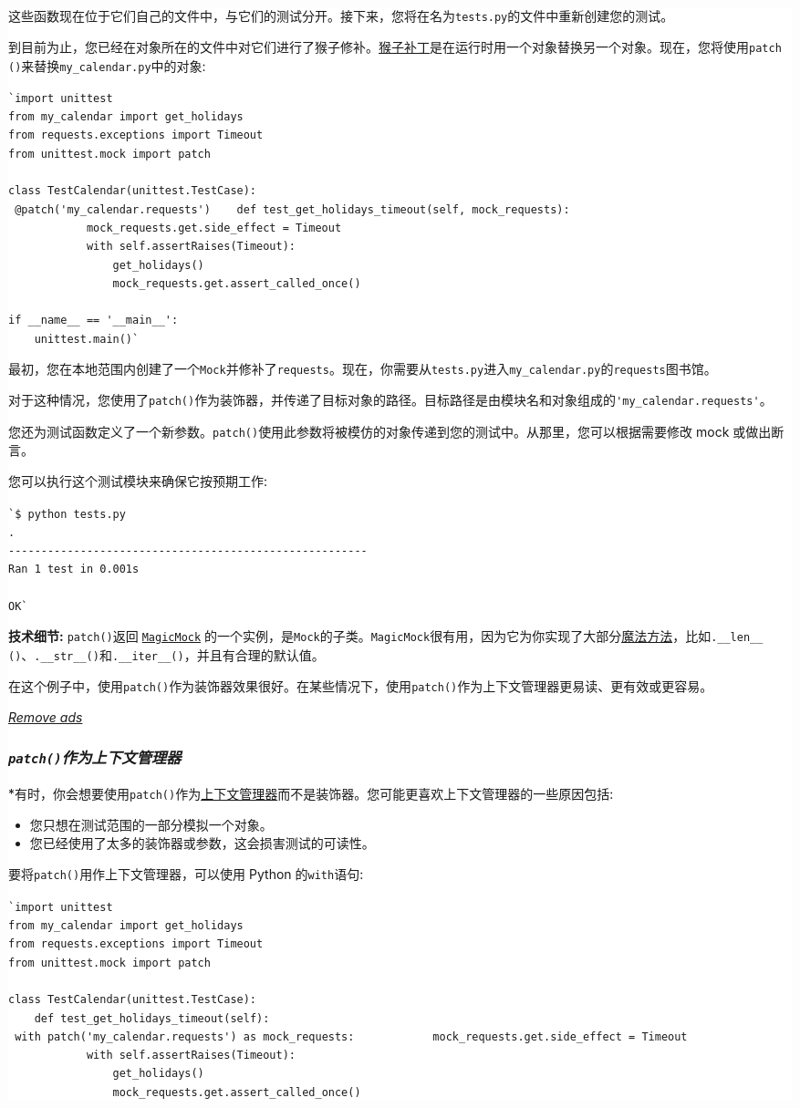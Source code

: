 这些函数现在位于它们自己的文件中，与它们的测试分开。接下来，您将在名为`tests.py`的文件中重新创建您的测试。

到目前为止，您已经在对象所在的文件中对它们进行了猴子修补。[猴子补丁](https://en.wikipedia.org/wiki/Monkey_patch)是在运行时用一个对象替换另一个对象。现在，您将使用`patch()`来替换`my_calendar.py`中的对象:

```
`import unittest
from my_calendar import get_holidays
from requests.exceptions import Timeout
from unittest.mock import patch

class TestCalendar(unittest.TestCase):
 @patch('my_calendar.requests')    def test_get_holidays_timeout(self, mock_requests):
            mock_requests.get.side_effect = Timeout
            with self.assertRaises(Timeout):
                get_holidays()
                mock_requests.get.assert_called_once()

if __name__ == '__main__':
    unittest.main()` 
```

最初，您在本地范围内创建了一个`Mock`并修补了`requests`。现在，你需要从`tests.py`进入`my_calendar.py`的`requests`图书馆。

对于这种情况，您使用了`patch()`作为装饰器，并传递了目标对象的路径。目标路径是由模块名和对象组成的`'my_calendar.requests'`。

您还为测试函数定义了一个新参数。`patch()`使用此参数将被模仿的对象传递到您的测试中。从那里，您可以根据需要修改 mock 或做出断言。

您可以执行这个测试模块来确保它按预期工作:

```
`$ python tests.py
.
-------------------------------------------------------
Ran 1 test in 0.001s

OK` 
```

**技术细节:** `patch()`返回 [`MagicMock`](https://docs.python.org/3/library/unittest.mock.html#unittest.mock.MagicMock) 的一个实例，是`Mock`的子类。`MagicMock`很有用，因为它为你实现了大部分[魔法方法](https://dbader.org/blog/python-dunder-methods)，比如`.__len__()`、`.__str__()`和`.__iter__()`，并且有合理的默认值。

在这个例子中，使用`patch()`作为装饰器效果很好。在某些情况下，使用`patch()`作为上下文管理器更易读、更有效或更容易。

[*Remove ads*](/account/join/)

### *`patch()`作为上下文管理器*

 *有时，你会想要使用`patch()`作为[上下文管理器](https://dbader.org/blog/python-context-managers-and-with-statement)而不是装饰器。您可能更喜欢上下文管理器的一些原因包括:

*   您只想在测试范围的一部分模拟一个对象。
*   您已经使用了太多的装饰器或参数，这会损害测试的可读性。

要将`patch()`用作上下文管理器，可以使用 Python 的`with`语句:

```
`import unittest
from my_calendar import get_holidays
from requests.exceptions import Timeout
from unittest.mock import patch

class TestCalendar(unittest.TestCase):
    def test_get_holidays_timeout(self):
 with patch('my_calendar.requests') as mock_requests:            mock_requests.get.side_effect = Timeout
            with self.assertRaises(Timeout):
                get_holidays()
                mock_requests.get.assert_called_once()

```